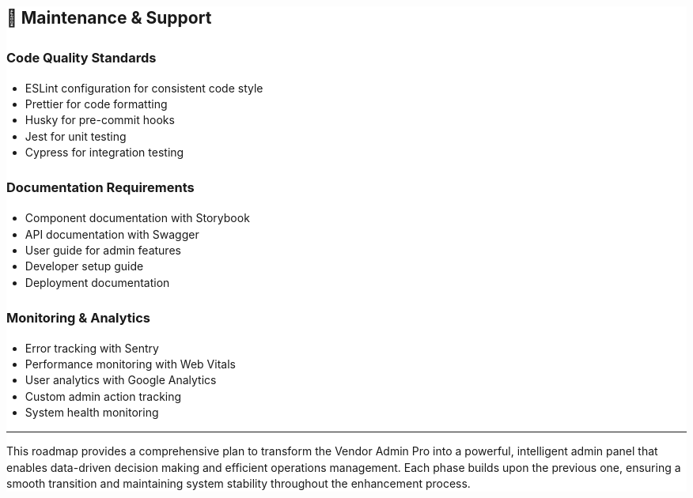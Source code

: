 
## 🔧 Maintenance & Support

### Code Quality Standards
- ESLint configuration for consistent code style
- Prettier for code formatting
- Husky for pre-commit hooks
- Jest for unit testing
- Cypress for integration testing

### Documentation Requirements
- Component documentation with Storybook
- API documentation with Swagger
- User guide for admin features
- Developer setup guide
- Deployment documentation

### Monitoring & Analytics
- Error tracking with Sentry
- Performance monitoring with Web Vitals
- User analytics with Google Analytics
- Custom admin action tracking
- System health monitoring

---

This roadmap provides a comprehensive plan to transform the Vendor Admin Pro into a powerful, intelligent admin panel that enables data-driven decision making and efficient operations management. Each phase builds upon the previous one, ensuring a smooth transition and maintaining system stability throughout the enhancement process.
